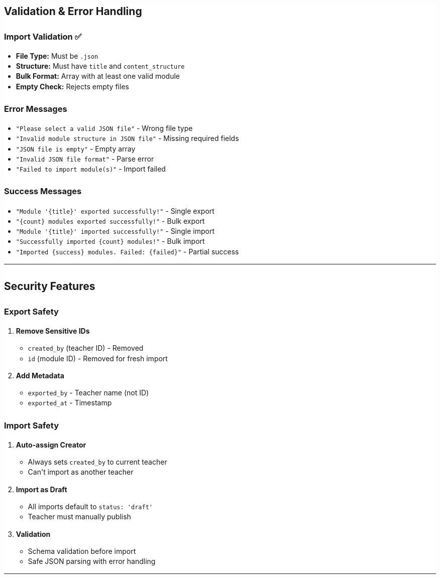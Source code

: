 ## Validation & Error Handling

### Import Validation ✅
- **File Type:** Must be `.json`
- **Structure:** Must have `title` and `content_structure`
- **Bulk Format:** Array with at least one valid module
- **Empty Check:** Rejects empty files

### Error Messages
- `"Please select a valid JSON file"` - Wrong file type
- `"Invalid module structure in JSON file"` - Missing required fields
- `"JSON file is empty"` - Empty array
- `"Invalid JSON file format"` - Parse error
- `"Failed to import module(s)"` - Import failed

### Success Messages
- `"Module '{title}' exported successfully!"` - Single export
- `"{count} modules exported successfully!"` - Bulk export
- `"Module '{title}' imported successfully!"` - Single import
- `"Successfully imported {count} modules!"` - Bulk import
- `"Imported {success} modules. Failed: {failed}"` - Partial success

---

## Security Features

### Export Safety
1. **Remove Sensitive IDs**
   - `created_by` (teacher ID) - Removed
   - `id` (module ID) - Removed for fresh import
   
2. **Add Metadata**
   - `exported_by` - Teacher name (not ID)
   - `exported_at` - Timestamp

### Import Safety
1. **Auto-assign Creator**
   - Always sets `created_by` to current teacher
   - Can't import as another teacher

2. **Import as Draft**
   - All imports default to `status: 'draft'`
   - Teacher must manually publish

3. **Validation**
   - Schema validation before import
   - Safe JSON parsing with error handling

---
